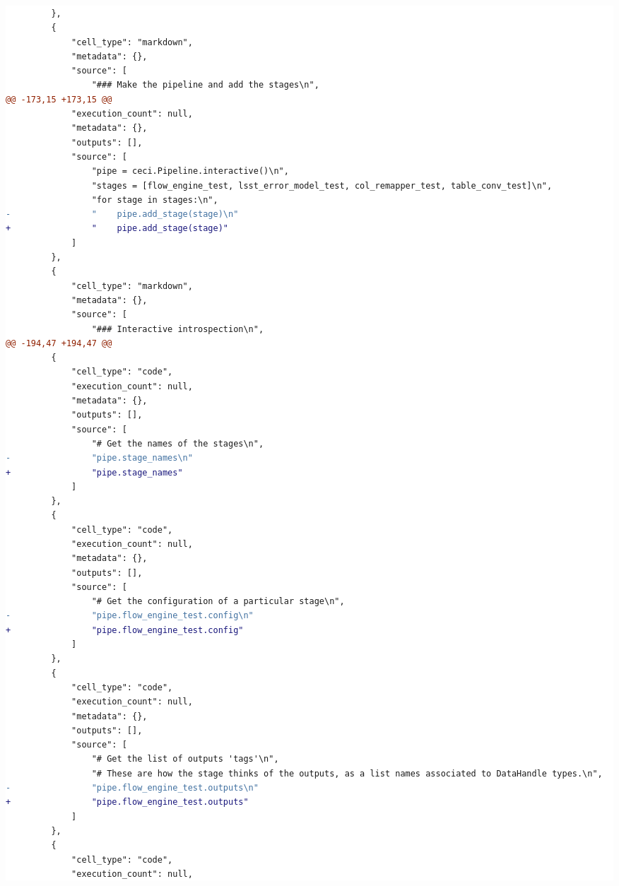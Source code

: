 ```diff
         },
         {
             "cell_type": "markdown",
             "metadata": {},
             "source": [
                 "### Make the pipeline and add the stages\n",
@@ -173,15 +173,15 @@
             "execution_count": null,
             "metadata": {},
             "outputs": [],
             "source": [
                 "pipe = ceci.Pipeline.interactive()\n",
                 "stages = [flow_engine_test, lsst_error_model_test, col_remapper_test, table_conv_test]\n",
                 "for stage in stages:\n",
-                "    pipe.add_stage(stage)\n"
+                "    pipe.add_stage(stage)"
             ]
         },
         {
             "cell_type": "markdown",
             "metadata": {},
             "source": [
                 "### Interactive introspection\n",
@@ -194,47 +194,47 @@
         {
             "cell_type": "code",
             "execution_count": null,
             "metadata": {},
             "outputs": [],
             "source": [
                 "# Get the names of the stages\n",
-                "pipe.stage_names\n"
+                "pipe.stage_names"
             ]
         },
         {
             "cell_type": "code",
             "execution_count": null,
             "metadata": {},
             "outputs": [],
             "source": [
                 "# Get the configuration of a particular stage\n",
-                "pipe.flow_engine_test.config\n"
+                "pipe.flow_engine_test.config"
             ]
         },
         {
             "cell_type": "code",
             "execution_count": null,
             "metadata": {},
             "outputs": [],
             "source": [
                 "# Get the list of outputs 'tags'\n",
                 "# These are how the stage thinks of the outputs, as a list names associated to DataHandle types.\n",
-                "pipe.flow_engine_test.outputs\n"
+                "pipe.flow_engine_test.outputs"
             ]
         },
         {
             "cell_type": "code",
             "execution_count": null,
```